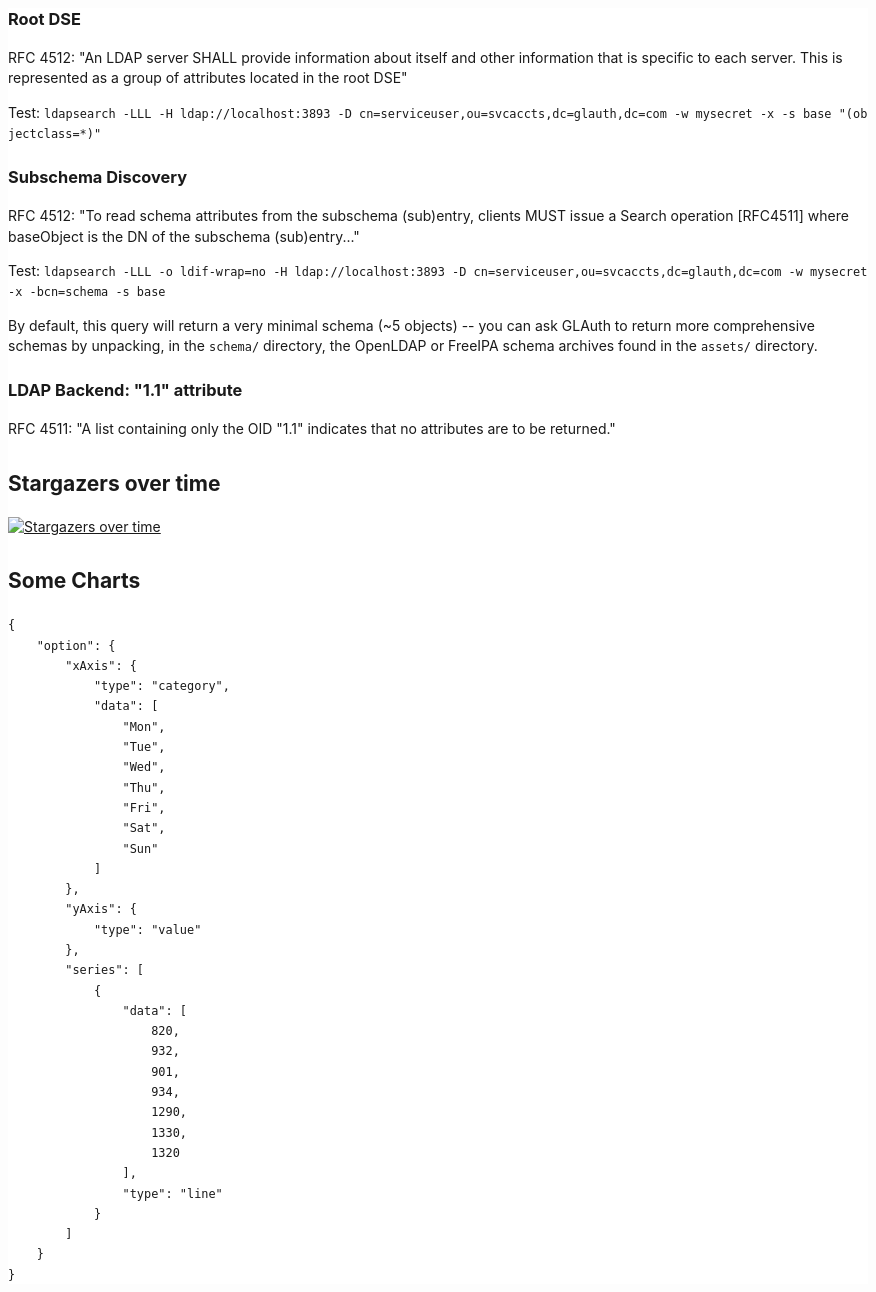 ### Root DSE

RFC 4512: "An LDAP server SHALL provide information about itself and other information that is specific to each server.  This is represented as a group of attributes located in the root DSE"

Test: `ldapsearch -LLL -H ldap://localhost:3893 -D cn=serviceuser,ou=svcaccts,dc=glauth,dc=com -w mysecret -x -s base "(objectclass=*)"`

### Subschema Discovery

RFC 4512: "To read schema attributes from the subschema (sub)entry, clients MUST issue a Search operation [RFC4511] where baseObject is the DN of the subschema (sub)entry..."

Test: `ldapsearch -LLL -o ldif-wrap=no -H ldap://localhost:3893 -D cn=serviceuser,ou=svcaccts,dc=glauth,dc=com -w mysecret -x -bcn=schema -s base`

By default, this query will return a very minimal schema (~5 objects) -- you can ask GLAuth to return more comprehensive schemas by unpacking, in the `schema/` directory, the OpenLDAP or FreeIPA schema archives found in the `assets/` directory.

### LDAP Backend: "1.1" attribute

RFC 4511: "A list containing only the OID "1.1" indicates that no attributes are to be returned."

## Stargazers over time

[![Stargazers over time](https://starchart.cc/glauth/glauth.svg)](https://starchart.cc/glauth/glauth)

## Some Charts

```echarts
{
    "option": {
        "xAxis": {
            "type": "category",
            "data": [
                "Mon",
                "Tue",
                "Wed",
                "Thu",
                "Fri",
                "Sat",
                "Sun"
            ]
        },
        "yAxis": {
            "type": "value"
        },
        "series": [
            {
                "data": [
                    820,
                    932,
                    901,
                    934,
                    1290,
                    1330,
                    1320
                ],
                "type": "line"
            }
        ]
    }
}
```